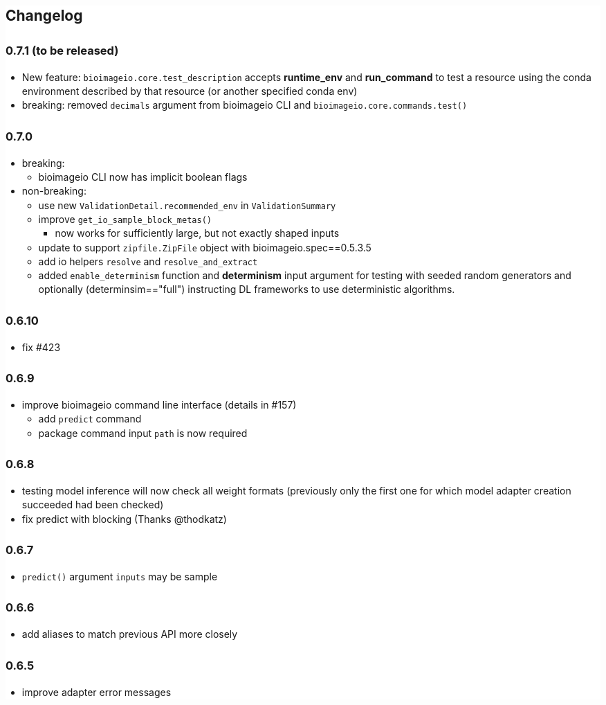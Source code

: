
## Changelog

### 0.7.1 (to be released)

- New feature: `bioimageio.core.test_description` accepts **runtime_env** and **run_command** to test a resource
  using the conda environment described by that resource (or another specified conda env)
- breaking: removed `decimals` argument from bioimageio CLI and `bioimageio.core.commands.test()`

### 0.7.0

- breaking:
  - bioimageio CLI now has implicit boolean flags
- non-breaking:
  - use new `ValidationDetail.recommended_env` in `ValidationSummary`
  - improve `get_io_sample_block_metas()`
    - now works for sufficiently large, but not exactly shaped inputs
  - update to support `zipfile.ZipFile` object with bioimageio.spec==0.5.3.5
  - add io helpers `resolve` and `resolve_and_extract`
  - added `enable_determinism` function and **determinism** input argument for testing with seeded
    random generators and optionally (determinsim=="full") instructing DL frameworks to use
    deterministic algorithms.

### 0.6.10

- fix #423

### 0.6.9

- improve bioimageio command line interface (details in #157)
  - add `predict` command
  - package command input `path` is now required

### 0.6.8

- testing model inference will now check all weight formats
  (previously only the first one for which model adapter creation succeeded had been checked)
- fix predict with blocking (Thanks @thodkatz)

### 0.6.7

- `predict()` argument `inputs` may be sample

### 0.6.6

- add aliases to match previous API more closely

### 0.6.5

- improve adapter error messages
